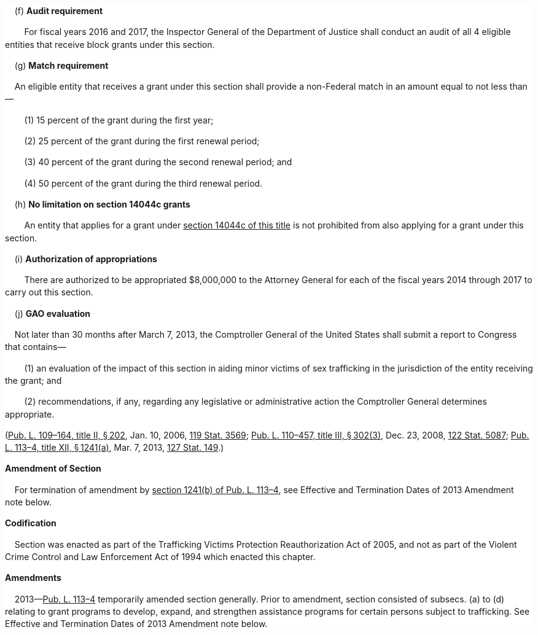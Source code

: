     (f) __Audit requirement__ 

        For fiscal years 2016 and 2017, the Inspector General of the Department of Justice shall conduct an audit of all 4 eligible entities that receive block grants under this section.

    (g) __Match requirement__ 

    An eligible entity that receives a grant under this section shall provide a non-Federal match in an amount equal to not less than—

        (1) 15 percent of the grant during the first year;

        (2) 25 percent of the grant during the first renewal period;

        (3) 40 percent of the grant during the second renewal period; and

        (4) 50 percent of the grant during the third renewal period.

    (h) __No limitation on section 14044c grants__ 

        An entity that applies for a grant under [section 14044c of this title][/us/usc/t42/s14044c] is not prohibited from also applying for a grant under this section.

    (i) __Authorization of appropriations__ 

        There are authorized to be appropriated $8,000,000 to the Attorney General for each of the fiscal years 2014 through 2017 to carry out this section.

    (j) __GAO evaluation__ 

    Not later than 30 months after March 7, 2013, the Comptroller General of the United States shall submit a report to Congress that contains—

        (1) an evaluation of the impact of this section in aiding minor victims of sex trafficking in the jurisdiction of the entity receiving the grant; and

        (2) recommendations, if any, regarding any legislative or administrative action the Comptroller General determines appropriate.

([Pub. L. 109–164, title II, § 202][/us/pl/109/164/s202], Jan. 10, 2006, [119 Stat. 3569][/us/stat/119/3569]; [Pub. L. 110–457, title III, § 302(3)][/us/pl/110/457/s302/3], Dec. 23, 2008, [122 Stat. 5087][/us/stat/122/5087]; [Pub. L. 113–4, title XII, § 1241(a)][/us/pl/113/4/s1241/a], Mar. 7, 2013, [127 Stat. 149][/us/stat/127/149].)

 __Amendment of Section__ 

    For termination of amendment by [section 1241(b) of Pub. L. 113–4][/us/pl/113/4/s1241/b], see Effective and Termination Dates of 2013 Amendment note below.

 __Codification__ 

    Section was enacted as part of the Trafficking Victims Protection Reauthorization Act of 2005, and not as part of the Violent Crime Control and Law Enforcement Act of 1994 which enacted this chapter.

 __Amendments__ 

    2013—[Pub. L. 113–4][/us/pl/113/4] temporarily amended section generally. Prior to amendment, section consisted of subsecs. (a) to (d) relating to grant programs to develop, expand, and strengthen assistance programs for certain persons subject to trafficking. See Effective and Termination Dates of 2013 Amendment note below.


[/us/usc/t18/s1591/a]: https://publicdocs.github.io/go/links?ns=uslm&ref=%2Fus%2Fusc%2Ft18%2Fs1591%2Fa
[/us/usc/t18/s1591/a]: https://publicdocs.github.io/go/links?ns=uslm&ref=%2Fus%2Fusc%2Ft18%2Fs1591%2Fa
[/us/usc/t42/s14044c]: https://publicdocs.github.io/go/links?ns=uslm&ref=%2Fus%2Fusc%2Ft42%2Fs14044c
[/us/pl/109/164/s202]: https://publicdocs.github.io/go/links?ns=uslm&ref=%2Fus%2Fpl%2F109%2F164%2Fs202
[/us/stat/119/3569]: https://publicdocs.github.io/go/links?ns=uslm&ref=%2Fus%2Fstat%2F119%2F3569
[/us/pl/110/457/s302/3]: https://publicdocs.github.io/go/links?ns=uslm&ref=%2Fus%2Fpl%2F110%2F457%2Fs302%2F3
[/us/stat/122/5087]: https://publicdocs.github.io/go/links?ns=uslm&ref=%2Fus%2Fstat%2F122%2F5087
[/us/pl/113/4/s1241/a]: https://publicdocs.github.io/go/links?ns=uslm&ref=%2Fus%2Fpl%2F113%2F4%2Fs1241%2Fa
[/us/stat/127/149]: https://publicdocs.github.io/go/links?ns=uslm&ref=%2Fus%2Fstat%2F127%2F149
[/us/pl/113/4/s1241/b]: https://publicdocs.github.io/go/links?ns=uslm&ref=%2Fus%2Fpl%2F113%2F4%2Fs1241%2Fb
[/us/pl/113/4]: https://publicdocs.github.io/go/links?ns=uslm&ref=%2Fus%2Fpl%2F113%2F4
[/us/pl/110/457]: https://publicdocs.github.io/go/links?ns=uslm&ref=%2Fus%2Fpl%2F110%2F457
[/us/pl/113/4/s1241/b]: https://publicdocs.github.io/go/links?ns=uslm&ref=%2Fus%2Fpl%2F113%2F4%2Fs1241%2Fb
[/us/stat/127/153]: https://publicdocs.github.io/go/links?ns=uslm&ref=%2Fus%2Fstat%2F127%2F153